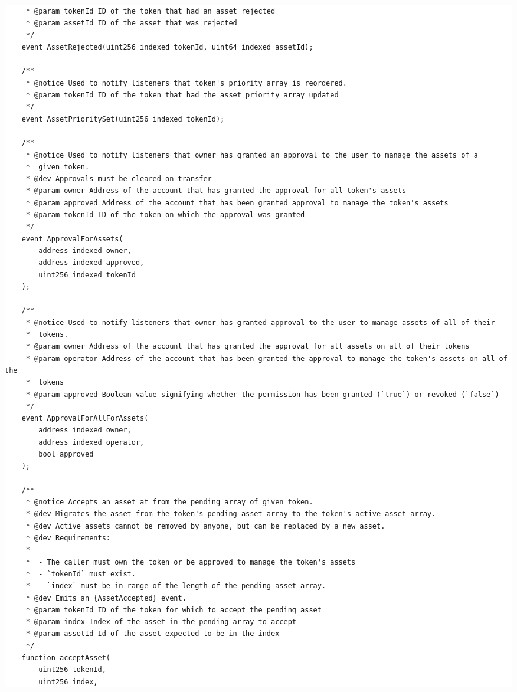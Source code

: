 ```solidity
     * @param tokenId ID of the token that had an asset rejected
     * @param assetId ID of the asset that was rejected
     */
    event AssetRejected(uint256 indexed tokenId, uint64 indexed assetId);

    /**
     * @notice Used to notify listeners that token's priority array is reordered.
     * @param tokenId ID of the token that had the asset priority array updated
     */
    event AssetPrioritySet(uint256 indexed tokenId);

    /**
     * @notice Used to notify listeners that owner has granted an approval to the user to manage the assets of a
     *  given token.
     * @dev Approvals must be cleared on transfer
     * @param owner Address of the account that has granted the approval for all token's assets
     * @param approved Address of the account that has been granted approval to manage the token's assets
     * @param tokenId ID of the token on which the approval was granted
     */
    event ApprovalForAssets(
        address indexed owner,
        address indexed approved,
        uint256 indexed tokenId
    );

    /**
     * @notice Used to notify listeners that owner has granted approval to the user to manage assets of all of their
     *  tokens.
     * @param owner Address of the account that has granted the approval for all assets on all of their tokens
     * @param operator Address of the account that has been granted the approval to manage the token's assets on all of the
     *  tokens
     * @param approved Boolean value signifying whether the permission has been granted (`true`) or revoked (`false`)
     */
    event ApprovalForAllForAssets(
        address indexed owner,
        address indexed operator,
        bool approved
    );

    /**
     * @notice Accepts an asset at from the pending array of given token.
     * @dev Migrates the asset from the token's pending asset array to the token's active asset array.
     * @dev Active assets cannot be removed by anyone, but can be replaced by a new asset.
     * @dev Requirements:
     *
     *  - The caller must own the token or be approved to manage the token's assets
     *  - `tokenId` must exist.
     *  - `index` must be in range of the length of the pending asset array.
     * @dev Emits an {AssetAccepted} event.
     * @param tokenId ID of the token for which to accept the pending asset
     * @param index Index of the asset in the pending array to accept
     * @param assetId Id of the asset expected to be in the index
     */
    function acceptAsset(
        uint256 tokenId,
        uint256 index,
```